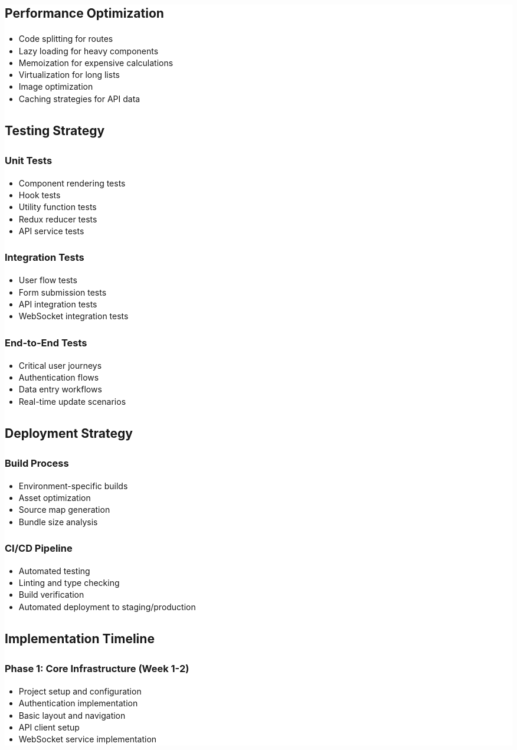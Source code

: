 ## Performance Optimization
- Code splitting for routes
- Lazy loading for heavy components
- Memoization for expensive calculations
- Virtualization for long lists
- Image optimization
- Caching strategies for API data

## Testing Strategy
### Unit Tests
- Component rendering tests
- Hook tests
- Utility function tests
- Redux reducer tests
- API service tests

### Integration Tests
- User flow tests
- Form submission tests
- API integration tests
- WebSocket integration tests

### End-to-End Tests
- Critical user journeys
- Authentication flows
- Data entry workflows
- Real-time update scenarios

## Deployment Strategy
### Build Process
- Environment-specific builds
- Asset optimization
- Source map generation
- Bundle size analysis

### CI/CD Pipeline
- Automated testing
- Linting and type checking
- Build verification
- Automated deployment to staging/production

## Implementation Timeline
### Phase 1: Core Infrastructure (Week 1-2)
- Project setup and configuration
- Authentication implementation
- Basic layout and navigation
- API client setup
- WebSocket service implementation
